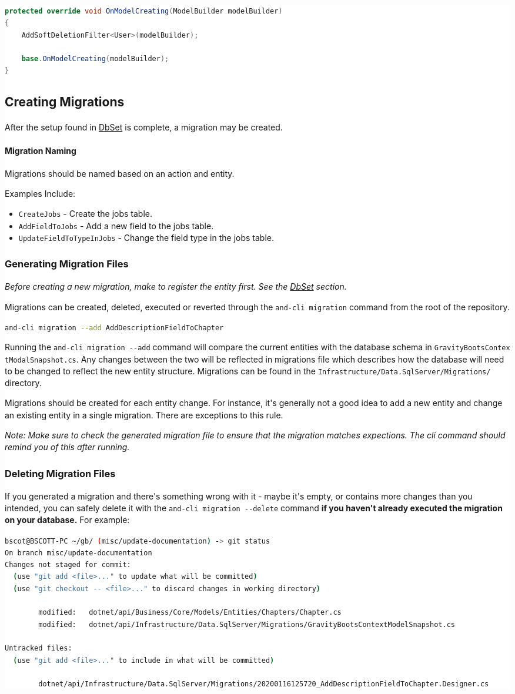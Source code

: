```csharp
protected override void OnModelCreating(ModelBuilder modelBuilder)
{
    AddSoftDeletionFilter<User>(modelBuilder);

    base.OnModelCreating(modelBuilder);
}
```

## Creating Migrations

After the setup found in [DbSet](#dbset) is complete, a migration may be created.

#### Migration Naming

Migrations should be named based on an action and entity.

Examples Include:

-   `CreateJobs` - Create the jobs table.
-   `AddFieldToJobs` - Add a new field to the jobs table.
-   `UpdateFieldToTypeInJobs` - Change the field type in the jobs table.

### Generating Migration Files

_Before creating a new migration, make to register the entity first. See the [DbSet](#dbset) section._

Migrations can be created, deleted, executed or reverted through the `and-cli migration` command from the root of the repository.

```bash
and-cli migration --add AddDescriptionFieldToChapter
```

Running the `and-cli migration --add` command will compare the current entities with the database schema in `GravityBootsContextModalSnapshot.cs`. Any changes between the two will be reflected in migrations file which describes how the database will need to be changed to reflect the new entity structure. Migrations can be found in the `Infrastructure/Data.SqlServer/Migrations/` directory.

Migrations should be created for each entity change. For instance, it's generally not a good idea to add a new entity and change an existing entity in a single migration. There are exceptions to this rule.

_Note: Make sure to check the generated migration file to ensure that the migration matches expections. The cli command should remind you of this after running._

### Deleting Migration Files

If you generated a migration and there's something wrong with it - maybe it's empty, or contains more changes than you intended, you can safely delete it with the `and-cli migration --delete` command **if you haven't already executed the migration on your database.** For example:

```bash
bscot@BSCOTT-PC ~/gb/ (misc/update-documentation) -> git status
On branch misc/update-documentation
Changes not staged for commit:
  (use "git add <file>..." to update what will be committed)
  (use "git checkout -- <file>..." to discard changes in working directory)

        modified:   dotnet/api/Business/Core/Models/Entities/Chapters/Chapter.cs
        modified:   dotnet/api/Infrastructure/Data.SqlServer/Migrations/GravityBootsContextModelSnapshot.cs

Untracked files:
  (use "git add <file>..." to include in what will be committed)

        dotnet/api/Infrastructure/Data.SqlServer/Migrations/20200116125720_AddDescriptionFieldToChapter.Designer.cs
```